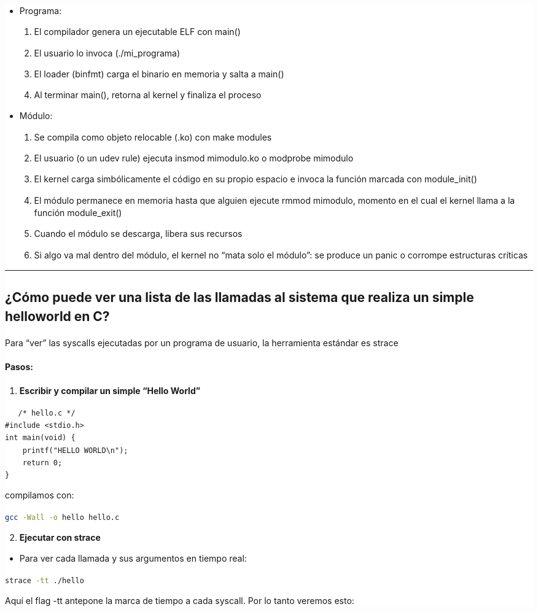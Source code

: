  - Programa:
   1. El compilador genera un ejecutable ELF con main()

   2. El usuario lo invoca (./mi_programa)

   3. El loader (binfmt) carga el binario en memoria y salta a main()

   4. Al terminar main(), retorna al kernel y finaliza el proceso

 - Módulo:

   1. Se compila como objeto relocable (.ko) con make modules

   2. El usuario (o un udev rule) ejecuta insmod mimodulo.ko o modprobe mimodulo

   3. El kernel carga simbólicamente el código en su propio espacio e invoca la función marcada con module_init()

   4. El módulo permanece en memoria hasta que alguien ejecute rmmod mimodulo, momento en el cual el kernel llama a la función module_exit()

   5. Cuando el módulo se descarga, libera sus recursos

   6. Si algo va mal dentro del módulo, el kernel no “mata solo el módulo”: se produce un panic o corrompe estructuras críticas
---

## ¿Cómo puede ver una lista de las llamadas al sistema que realiza un simple helloworld en C?
Para “ver” las syscalls ejecutadas por un programa de usuario, la herramienta estándar es strace

#### Pasos:

   1. **Escribir y compilar un simple “Hello World”**
   ```init
      /* hello.c */
   #include <stdio.h>
   int main(void) {
       printf("HELLO WORLD\n");
       return 0;
   }
   ```
   compilamos con:

   ```bash
   gcc -Wall -o hello hello.c
   ```

   2. **Ejecutar con strace**

   - Para ver cada llamada y sus argumentos en tiempo real:
   
   ```bash
   strace -tt ./hello
   ```
   Aquí el flag -tt antepone la marca de tiempo a cada syscall. Por lo tanto veremos esto:
   